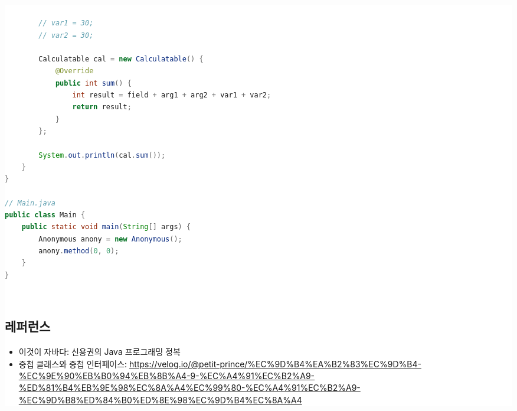 ```java
        
        // var1 = 30;
        // var2 = 30;
        
        Calculatable cal = new Calculatable() {
        	@Override
            public int sum() {
            	int result = field + arg1 + arg2 + var1 + var2;
                return result;
            }
        };
        
        System.out.println(cal.sum());
    }
}

// Main.java
public class Main {
	public static void main(String[] args) {
    	Anonymous anony = new Anonymous();
        anony.method(0, 0);
    }
}
```

<br>

## 레퍼런스
- 이것이 자바다: 신용권의 Java 프로그래밍 정복
- 중첩 클래스와 중첩 인터페이스: https://velog.io/@petit-prince/%EC%9D%B4%EA%B2%83%EC%9D%B4-%EC%9E%90%EB%B0%94%EB%8B%A4-9-%EC%A4%91%EC%B2%A9-%ED%81%B4%EB%9E%98%EC%8A%A4%EC%99%80-%EC%A4%91%EC%B2%A9-%EC%9D%B8%ED%84%B0%ED%8E%98%EC%9D%B4%EC%8A%A4